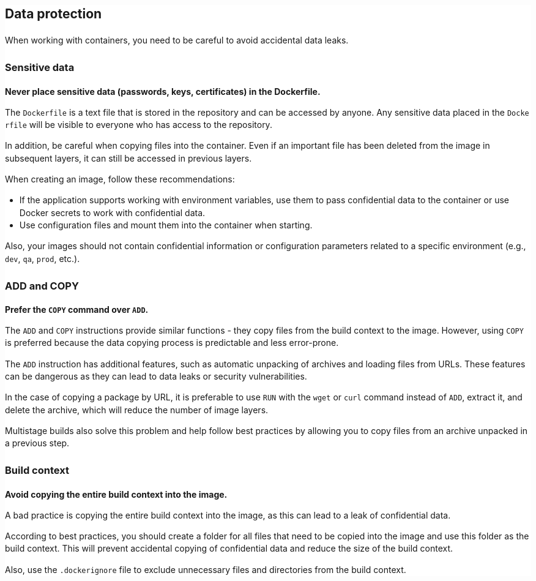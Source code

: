 ## Data protection

When working with containers, you need to be careful to avoid accidental data leaks.

### Sensitive data

__Never place sensitive data (passwords, keys, certificates) in the Dockerfile.__

The `Dockerfile` is a text file that is stored in the repository and can be accessed by anyone. Any sensitive data placed in the `Dockerfile` will be visible to everyone who has access to the repository.

In addition, be careful when copying files into the container. Even if an important file has been deleted from the image in subsequent layers, it can still be accessed in previous layers.

When creating an image, follow these recommendations:

- If the application supports working with environment variables, use them to pass confidential data to the container or use Docker secrets to work with confidential data.
- Use configuration files and mount them into the container when starting.

Also, your images should not contain confidential information or configuration parameters related to a specific environment (e.g., `dev`, `qa`, `prod`, etc.).

### ADD and COPY

__Prefer the `COPY` command over `ADD`.__

The `ADD` and `COPY` instructions provide similar functions - they copy files from the build context to the image. However, using `COPY` is preferred because the data copying process is predictable and less error-prone.

The `ADD` instruction has additional features, such as automatic unpacking of archives and loading files from URLs. These features can be dangerous as they can lead to data leaks or security vulnerabilities.

In the case of copying a package by URL, it is preferable to use `RUN` with the `wget` or `curl` command instead of `ADD`, extract it, and delete the archive, which will reduce the number of image layers.

Multistage builds also solve this problem and help follow best practices by allowing you to copy files from an archive unpacked in a previous step.

### Build context

__Avoid copying the entire build context into the image.__

A bad practice is copying the entire build context into the image, as this can lead to a leak of confidential data.

According to best practices, you should create a folder for all files that need to be copied into the image and use this folder as the build context. This will prevent accidental copying of confidential data and reduce the size of the build context.

Also, use the `.dockerignore` file to exclude unnecessary files and directories from the build context.
